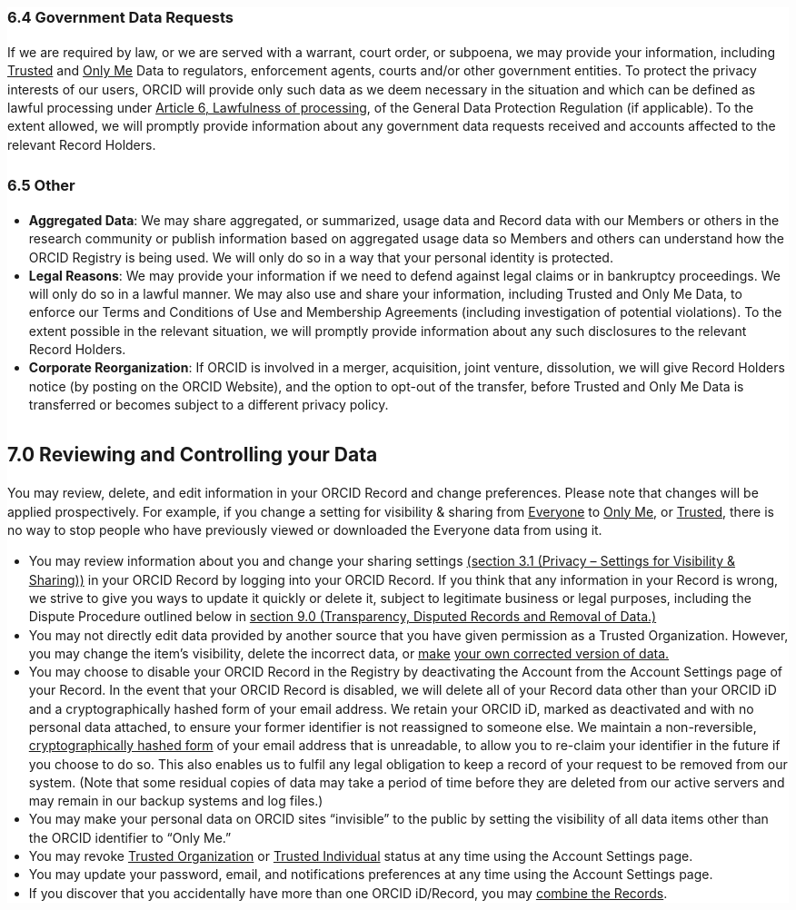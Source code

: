 ### **6.4 Government Data Requests**

If we are required by law, or we are served with a warrant, court order, or subpoena, we may provide your information, including [Trusted](#Trusted) and [Only Me](#OnlyMe) Data to regulators, enforcement agents, courts and/or other government entities. To protect the privacy interests of our users, ORCID will provide only such data as we deem necessary in the situation and which can be defined as lawful processing under [Article 6, Lawfulness of processing](https://gdpr-info.eu/art-6-gdpr/), of the General Data Protection Regulation (if applicable). To the extent allowed, we will promptly provide information about any government data requests received and accounts affected to the relevant Record Holders.

### **6.5 Other**

* **Aggregated Data**: We may share aggregated, or summarized, usage data and Record data with our Members or others in the research community or publish information based on aggregated usage data so Members and others can understand how the ORCID Registry is being used. We will only do so in a way that your personal identity is protected.
* **Legal Reasons**: We may provide your information if we need to defend against legal claims or in bankruptcy proceedings. We will only do so in a lawful manner. We may also use and share your information, including Trusted and Only Me Data, to enforce our Terms and Conditions of Use and Membership Agreements (including investigation of potential violations). To the extent possible in the relevant situation, we will promptly provide information about any such disclosures to the relevant Record Holders.
* **Corporate Reorganization**: If ORCID is involved in a merger, acquisition, joint venture, dissolution, we will give Record Holders notice (by posting on the ORCID Website), and the option to opt-out of the transfer, before Trusted and Only Me Data is transferred or becomes subject to a different privacy policy.

**7.0 Reviewing and Controlling your Data**
-------------------------------------------

You may review, delete, and edit information in your ORCID Record and change preferences. Please note that changes will be applied prospectively. For example, if you change a setting for visibility & sharing from [Everyone](#Everyone_Public) to [Only Me](#OnlyMe), or [Trusted](#Trusted), there is no way to stop people who have previously viewed or downloaded the Everyone data from using it.

* You may review information about you and change your sharing settings [(section 3.1 (Privacy – Settings for Visibility & Sharing))](#Privacy_settings) in your ORCID Record by logging into your ORCID Record. If you think that any information in your Record is wrong, we strive to give you ways to update it quickly or delete it, subject to legitimate business or legal purposes, including the Dispute Procedure outlined below in [section 9.0 (Transparency, Disputed Records and Removal of Data.)](#Transparency)
* You may not directly edit data provided by another source that you have given permission as a Trusted Organization. However, you may change the item’s visibility, delete the incorrect data, or [make](https://info.orcid.org/new-feature-friday-new-orcid-record-interface/#Editing) [your own corrected version of data.](https://info.orcid.org/new-feature-friday-new-orcid-record-interface/#Editing)
* You may choose to disable your ORCID Record in the Registry by deactivating the Account from the Account Settings page of your Record. In the event that your ORCID Record is disabled, we will delete all of your Record data other than your ORCID iD and a cryptographically hashed form of your email address. We retain your ORCID iD, marked as deactivated and with no personal data attached, to ensure your former identifier is not reassigned to someone else. We maintain a non-reversible, [cryptographically hashed form](https://en.wikipedia.org/wiki/Cryptographic_hash_function) of your email address that is unreadable, to allow you to re-claim your identifier in the future if you choose to do so. This also enables us to fulfil any legal obligation to keep a record of your request to be removed from our system. (Note that some residual copies of data may take a period of time before they are deleted from our active servers and may remain in our backup systems and log files.)
* You may make your personal data on ORCID sites “invisible” to the public by setting the visibility of all data items other than the ORCID identifier to “Only Me.”
* You may revoke [Trusted Organization](#TrustedOrganization) or [Trusted Individual](#TrustedIndividuals) status at any time using the Account Settings page.
* You may update your password, email, and notifications preferences at any time using the Account Settings page.
* If you discover that you accidentally have more than one ORCID iD/Record, you may [combine the Records](https://support.orcid.org/hc/en-us/articles/360006896634-Removing-your-additional-or-duplicate-ORCID-iD).